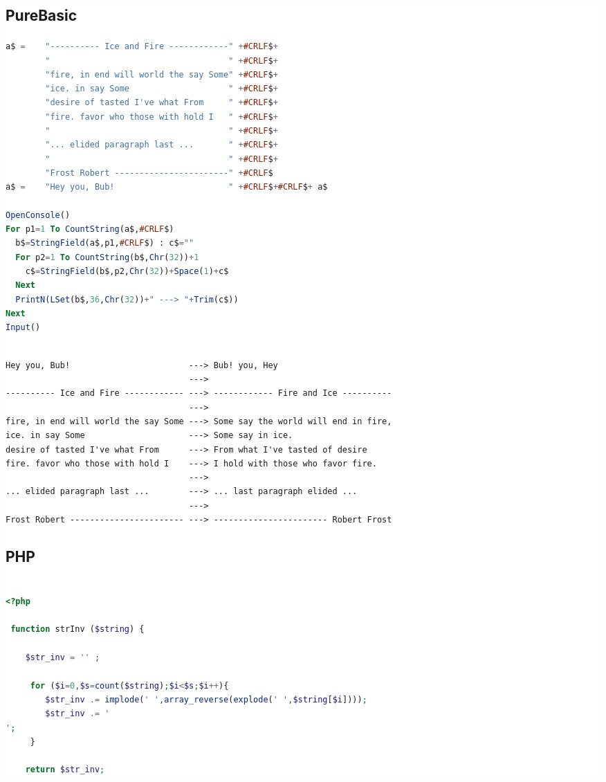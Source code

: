 

## PureBasic


```purebasic
a$ =    "---------- Ice and Fire ------------" +#CRLF$+
        "                                    " +#CRLF$+
        "fire, in end will world the say Some" +#CRLF$+
        "ice. in say Some                    " +#CRLF$+
        "desire of tasted I've what From     " +#CRLF$+
        "fire. favor who those with hold I   " +#CRLF$+
        "                                    " +#CRLF$+
        "... elided paragraph last ...       " +#CRLF$+
        "                                    " +#CRLF$+
        "Frost Robert -----------------------" +#CRLF$
a$ =    "Hey you, Bub!                       " +#CRLF$+#CRLF$+ a$

OpenConsole()
For p1=1 To CountString(a$,#CRLF$)
  b$=StringField(a$,p1,#CRLF$) : c$=""
  For p2=1 To CountString(b$,Chr(32))+1
    c$=StringField(b$,p2,Chr(32))+Space(1)+c$
  Next
  PrintN(LSet(b$,36,Chr(32))+" ---> "+Trim(c$))
Next
Input()

```

```txt

Hey you, Bub!                        ---> Bub! you, Hey
                                     --->
---------- Ice and Fire ------------ ---> ------------ Fire and Ice ----------
                                     --->
fire, in end will world the say Some ---> Some say the world will end in fire,
ice. in say Some                     ---> Some say in ice.
desire of tasted I've what From      ---> From what I've tasted of desire
fire. favor who those with hold I    ---> I hold with those who favor fire.
                                     --->
... elided paragraph last ...        ---> ... last paragraph elided ...
                                     --->
Frost Robert ----------------------- ---> ----------------------- Robert Frost

```



## PHP


```php

<?php

 function strInv ($string) {

 	$str_inv = '' ;

	 for ($i=0,$s=count($string);$i<$s;$i++){
	 	$str_inv .= implode(' ',array_reverse(explode(' ',$string[$i])));
	 	$str_inv .= '
';
	 }

 	return $str_inv;
```